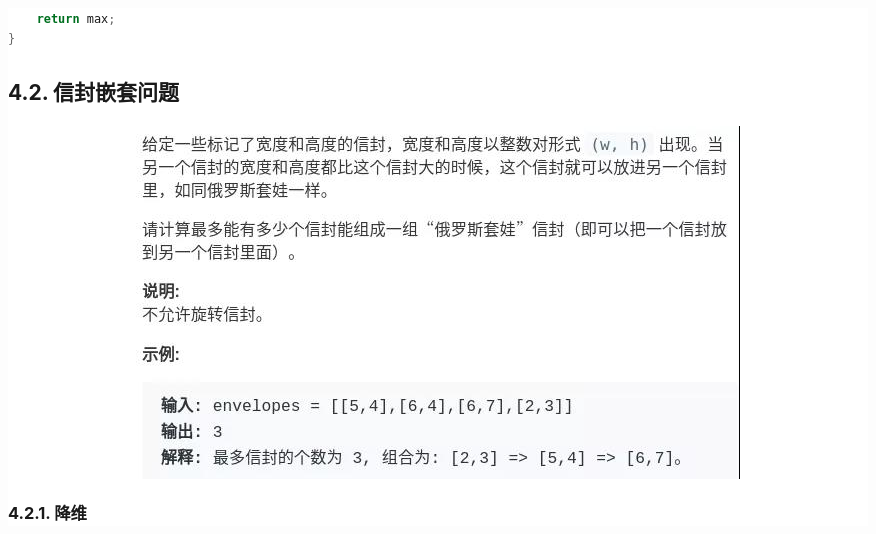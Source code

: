 ```cpp
    return max;
}
```


## 4.2. 信封嵌套问题

<p style="text-align:center;"><img src="../../image/cpp/envelope.jpg" align="middle" /></p>

### 4.2.1. 降维